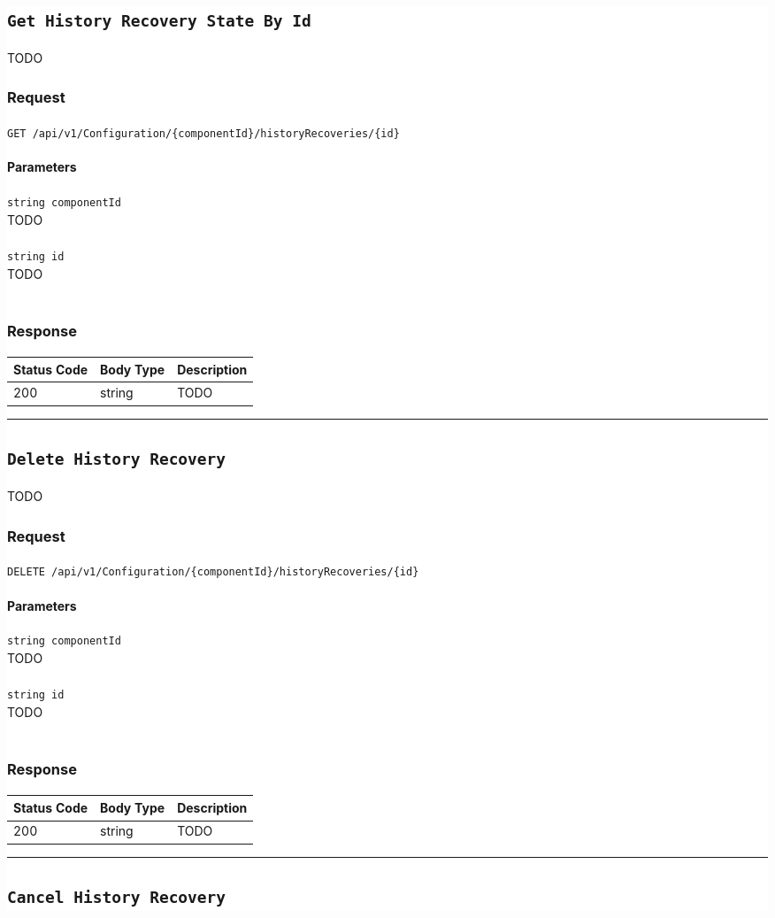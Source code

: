 
## `Get History Recovery State By Id`

<a id="opIdSystemConfiguration_Get History Recovery State By Id"></a>

TODO

### Request
```text 
GET /api/v1/Configuration/{componentId}/historyRecoveries/{id}
```

#### Parameters

`string componentId`
<br/>TODO<br/><br/>`string id`
<br/>TODO<br/><br/>

### Response

|Status Code|Body Type|Description|
|---|---|---|
|200|string|TODO|

---

## `Delete History Recovery`

<a id="opIdSystemConfiguration_Delete History Recovery"></a>

TODO

### Request
```text 
DELETE /api/v1/Configuration/{componentId}/historyRecoveries/{id}
```

#### Parameters

`string componentId`
<br/>TODO<br/><br/>`string id`
<br/>TODO<br/><br/>

### Response

|Status Code|Body Type|Description|
|---|---|---|
|200|string|TODO|

---

## `Cancel History Recovery`

